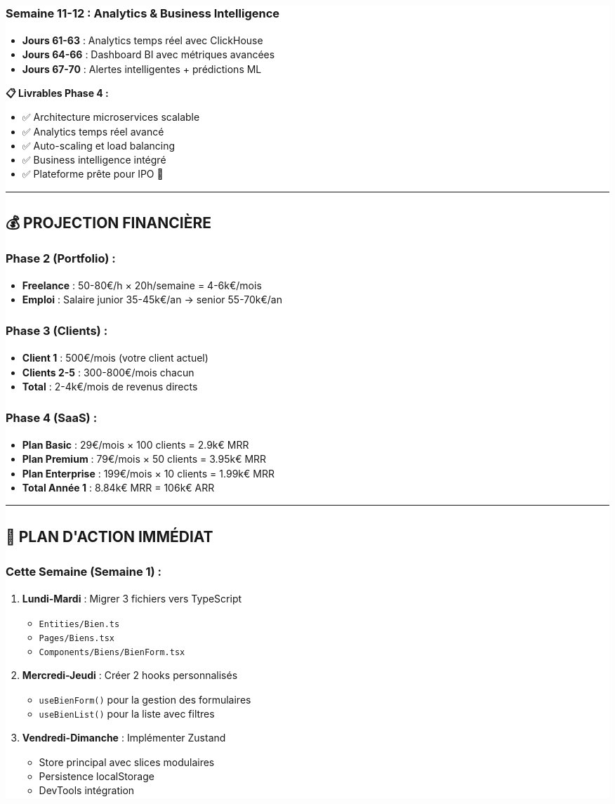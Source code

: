 ### **Semaine 11-12 : Analytics & Business Intelligence**

- **Jours 61-63** : Analytics temps réel avec ClickHouse
- **Jours 64-66** : Dashboard BI avec métriques avancées
- **Jours 67-70** : Alertes intelligentes + prédictions ML

**📋 Livrables Phase 4 :**

- ✅ Architecture microservices scalable
- ✅ Analytics temps réel avancé
- ✅ Auto-scaling et load balancing
- ✅ Business intelligence intégré
- ✅ Plateforme prête pour IPO 🎯

---

## 💰 **PROJECTION FINANCIÈRE**

### **Phase 2 (Portfolio) :**

- **Freelance** : 50-80€/h × 20h/semaine = 4-6k€/mois
- **Emploi** : Salaire junior 35-45k€/an → senior 55-70k€/an

### **Phase 3 (Clients) :**

- **Client 1** : 500€/mois (votre client actuel)
- **Clients 2-5** : 300-800€/mois chacun
- **Total** : 2-4k€/mois de revenus directs

### **Phase 4 (SaaS) :**

- **Plan Basic** : 29€/mois × 100 clients = 2.9k€ MRR
- **Plan Premium** : 79€/mois × 50 clients = 3.95k€ MRR
- **Plan Enterprise** : 199€/mois × 10 clients = 1.99k€ MRR
- **Total Année 1** : 8.84k€ MRR = 106k€ ARR

---

## 🎯 **PLAN D'ACTION IMMÉDIAT**

### **Cette Semaine (Semaine 1) :**

1. **Lundi-Mardi** : Migrer 3 fichiers vers TypeScript

   - `Entities/Bien.ts`
   - `Pages/Biens.tsx`
   - `Components/Biens/BienForm.tsx`

2. **Mercredi-Jeudi** : Créer 2 hooks personnalisés

   - `useBienForm()` pour la gestion des formulaires
   - `useBienList()` pour la liste avec filtres

3. **Vendredi-Dimanche** : Implémenter Zustand
   - Store principal avec slices modulaires
   - Persistence localStorage
   - DevTools intégration
